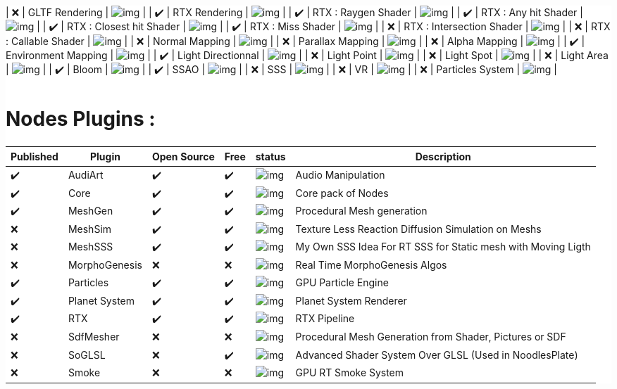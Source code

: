 | :x:  | GLTF Rendering | ![img](https://progress-bar.dev/0) |
| :heavy_check_mark:  | RTX Rendering | ![img](https://progress-bar.dev/100) |
| :heavy_check_mark:  | RTX : Raygen Shader | ![img](https://progress-bar.dev/100) |
| :heavy_check_mark:  | RTX : Any hit Shader | ![img](https://progress-bar.dev/100) |
| :heavy_check_mark:  | RTX : Closest hit Shader | ![img](https://progress-bar.dev/100) |
| :heavy_check_mark:  | RTX : Miss Shader | ![img](https://progress-bar.dev/100) |
| :x:  | RTX : Intersection Shader | ![img](https://progress-bar.dev/00) |
| :x:  | RTX : Callable Shader | ![img](https://progress-bar.dev/0) |
| :x:  | Normal Mapping | ![img](https://progress-bar.dev/0) |
| :x:  | Parallax Mapping | ![img](https://progress-bar.dev/0) |
| :x:  | Alpha Mapping | ![img](https://progress-bar.dev/0) |
| :heavy_check_mark:  | Environment Mapping | ![img](https://progress-bar.dev/100) |
| :heavy_check_mark:  | Light Directionnal | ![img](https://progress-bar.dev/80) |
| :x:  | Light Point | ![img](https://progress-bar.dev/0) |
| :x:  | Light Spot | ![img](https://progress-bar.dev/0) |
| :x:  | Light Area | ![img](https://progress-bar.dev/0) |
| :heavy_check_mark:  | Bloom | ![img](https://progress-bar.dev/100) |
| :heavy_check_mark:  | SSAO | ![img](https://progress-bar.dev/100) |
| :x:  | SSS | ![img](https://progress-bar.dev/50) |
| :x:  | VR | ![img](https://progress-bar.dev/20) |
| :x:  | Particles System | ![img](https://progress-bar.dev/50) |

# Nodes Plugins :

| Published | Plugin | Open Source | Free | status | Description |
| - | - | - | - | - | - |
| :heavy_check_mark: | AudiArt | :heavy_check_mark: | :heavy_check_mark: | ![img](https://progress-bar.dev/10) | Audio Manipulation |
| :heavy_check_mark: | Core | :heavy_check_mark: | :heavy_check_mark: | ![img](https://progress-bar.dev/60) | Core pack of Nodes |
| :heavy_check_mark: | MeshGen | :heavy_check_mark: | :heavy_check_mark: | ![img](https://progress-bar.dev/60) | Procedural Mesh generation |
| :x:  | MeshSim | :heavy_check_mark: | :heavy_check_mark: | ![img](https://progress-bar.dev/90) | Texture Less Reaction Diffusion Simulation on Meshs |
| :x:  | MeshSSS | :heavy_check_mark: | :heavy_check_mark: | ![img](https://progress-bar.dev/30) | My Own SSS Idea For RT SSS for Static mesh with Moving Ligth |
| :x:  | MorphoGenesis | :x: | :x: | ![img](https://progress-bar.dev/30) | Real Time MorphoGenesis Algos |
| :heavy_check_mark: | Particles | :heavy_check_mark: | :heavy_check_mark: | ![img](https://progress-bar.dev/50) | GPU Particle Engine |
| :heavy_check_mark: | Planet System | :heavy_check_mark: | :heavy_check_mark: | ![img](https://progress-bar.dev/10) | Planet System Renderer |
| :heavy_check_mark: | RTX | :heavy_check_mark: | :heavy_check_mark: | ![img](https://progress-bar.dev/60) | RTX Pipeline |
| :x:  | SdfMesher | :x: | :x: | ![img](https://progress-bar.dev/50) | Procedural Mesh Generation from Shader, Pictures or SDF |
| :x:  | SoGLSL | :x: | :heavy_check_mark: | ![img](https://progress-bar.dev/30) | Advanced Shader System Over GLSL (Used in NoodlesPlate) |
| :x:  | Smoke | :x: | :x: | ![img](https://progress-bar.dev/30) | GPU RT Smoke System |